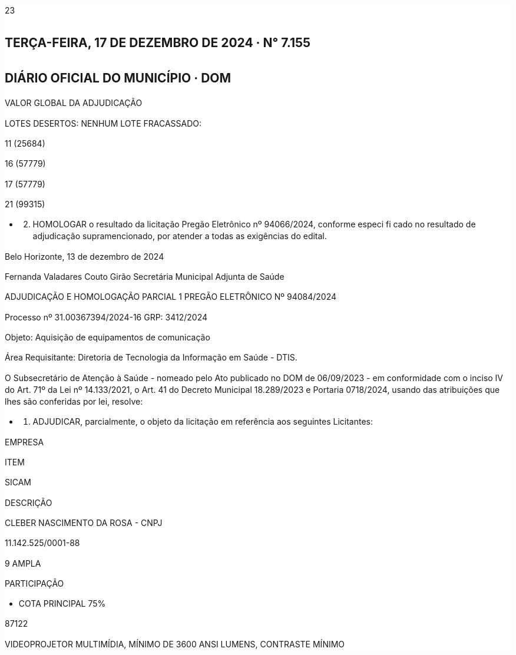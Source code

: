 

23

## TERÇA-FEIRA, 17 DE DEZEMBRO DE 2024 · N° 7.155

## DIÁRIO OFICIAL DO MUNICÍPIO · DOM

VALOR GLOBAL DA ADJUDICAÇÃO

LOTES DESERTOS: NENHUM LOTE FRACASSADO:

11 (25684)

16 (57779)

17 (57779)

21 (99315)

- 2. HOMOLOGAR o resultado da licitação Pregão Eletrônico nº 94066/2024, conforme especi fi cado no resultado de adjudicação supramencionado, por atender a todas as exigências do edital.

Belo Horizonte, 13 de dezembro de 2024

Fernanda Valadares Couto Girão Secretária Municipal Adjunta de Saúde

ADJUDICAÇÃO E HOMOLOGAÇÃO PARCIAL 1 PREGÃO ELETRÔNICO Nº 94084/2024

Processo nº 31.00367394/2024-16 GRP: 3412/2024

Objeto: Aquisição de equipamentos de comunicação

Área Requisitante: Diretoria de Tecnologia da Informação em Saúde - DTIS.

O Subsecretário de Atenção à Saúde - nomeado pelo Ato publicado no DOM de 06/09/2023 - em conformidade com o inciso IV do Art. 71º da Lei nº 14.133/2021, o Art. 41 do Decreto Municipal 18.289/2023 e Portaria 0718/2024, usando das atribuições que lhes são conferidas por lei, resolve:

- 1. ADJUDICAR, parcialmente, o objeto da licitação em referência aos seguintes Licitantes:

EMPRESA

ITEM

SICAM

DESCRIÇÃO

CLEBER NASCIMENTO DA ROSA - CNPJ

11.142.525/0001-88

9 AMPLA

PARTICIPAÇÃO

- COTA PRINCIPAL 75%

87122

VIDEOPROJETOR MULTIMÍDIA, MÍNIMO DE 3600 ANSI LUMENS, CONTRASTE MÍNIMO
